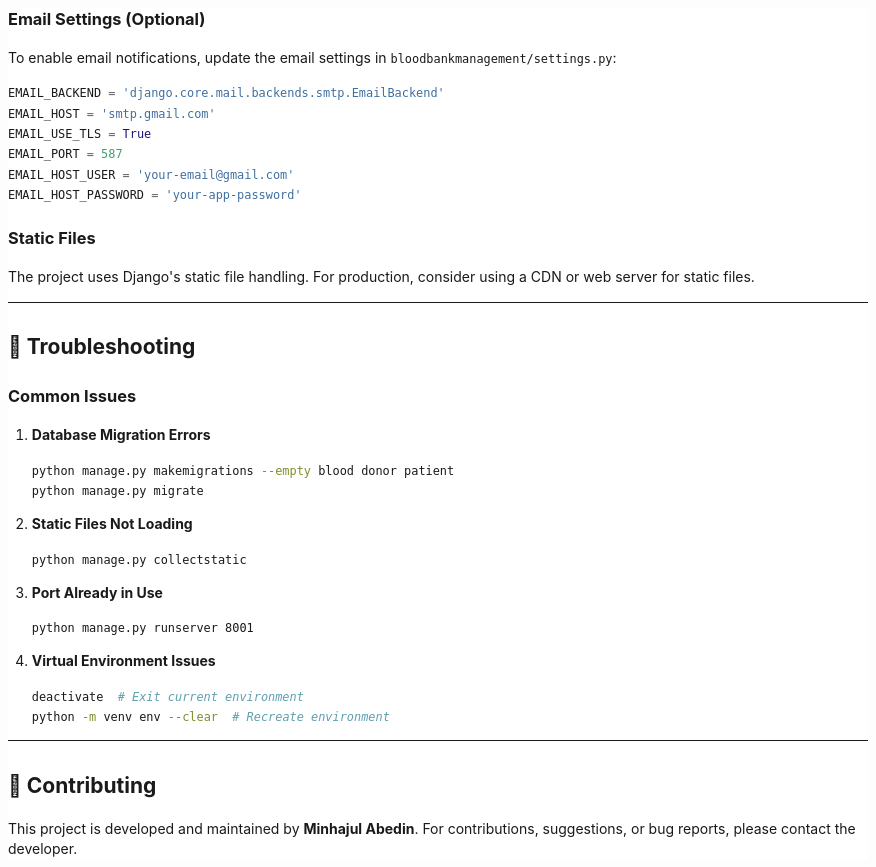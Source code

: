 ### Email Settings (Optional)

To enable email notifications, update the email settings in `bloodbankmanagement/settings.py`:

```python
EMAIL_BACKEND = 'django.core.mail.backends.smtp.EmailBackend'
EMAIL_HOST = 'smtp.gmail.com'
EMAIL_USE_TLS = True
EMAIL_PORT = 587
EMAIL_HOST_USER = 'your-email@gmail.com'
EMAIL_HOST_PASSWORD = 'your-app-password'
```

### Static Files

The project uses Django's static file handling. For production, consider using a CDN or web server for static files.

---

## 🐛 Troubleshooting

### Common Issues

1. **Database Migration Errors**

   ```bash
   python manage.py makemigrations --empty blood donor patient
   python manage.py migrate
   ```

2. **Static Files Not Loading**

   ```bash
   python manage.py collectstatic
   ```

3. **Port Already in Use**

   ```bash
   python manage.py runserver 8001
   ```

4. **Virtual Environment Issues**
   ```bash
   deactivate  # Exit current environment
   python -m venv env --clear  # Recreate environment
   ```

---

## 🤝 Contributing

This project is developed and maintained by **Minhajul Abedin**. For contributions, suggestions, or bug reports, please contact the developer.
